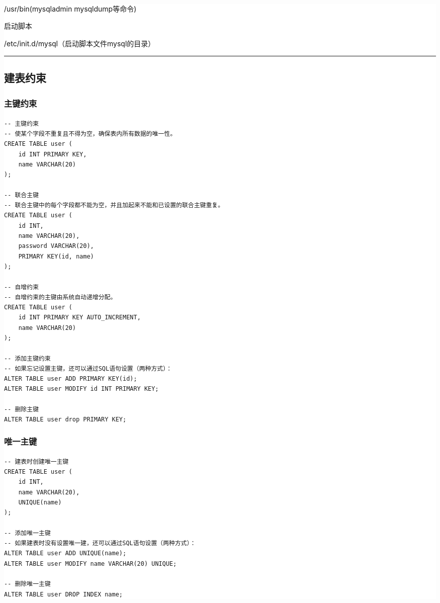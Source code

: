 /usr/bin(mysqladmin mysqldump等命令)

启动脚本

/etc/init.d/mysql（启动脚本文件mysql的目录）

---



## 建表约束

### 主键约束

```mysql
-- 主键约束
-- 使某个字段不重复且不得为空，确保表内所有数据的唯一性。
CREATE TABLE user (
    id INT PRIMARY KEY,
    name VARCHAR(20)
);

-- 联合主键
-- 联合主键中的每个字段都不能为空，并且加起来不能和已设置的联合主键重复。
CREATE TABLE user (
    id INT,
    name VARCHAR(20),
    password VARCHAR(20),
    PRIMARY KEY(id, name)
);

-- 自增约束
-- 自增约束的主键由系统自动递增分配。
CREATE TABLE user (
    id INT PRIMARY KEY AUTO_INCREMENT,
    name VARCHAR(20)
);

-- 添加主键约束
-- 如果忘记设置主键，还可以通过SQL语句设置（两种方式）：
ALTER TABLE user ADD PRIMARY KEY(id);
ALTER TABLE user MODIFY id INT PRIMARY KEY;

-- 删除主键
ALTER TABLE user drop PRIMARY KEY;
```

### 唯一主键

```mysql
-- 建表时创建唯一主键
CREATE TABLE user (
    id INT,
    name VARCHAR(20),
    UNIQUE(name)
);

-- 添加唯一主键
-- 如果建表时没有设置唯一建，还可以通过SQL语句设置（两种方式）：
ALTER TABLE user ADD UNIQUE(name);
ALTER TABLE user MODIFY name VARCHAR(20) UNIQUE;

-- 删除唯一主键
ALTER TABLE user DROP INDEX name;
```
